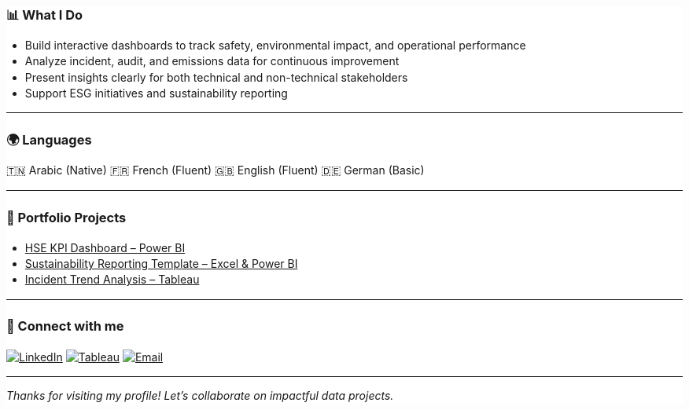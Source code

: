 ### 📊 What I Do
- Build interactive dashboards to track safety, environmental impact, and operational performance  
- Analyze incident, audit, and emissions data for continuous improvement  
- Present insights clearly for both technical and non-technical stakeholders  
- Support ESG initiatives and sustainability reporting

---

### 🌍 Languages
🇹🇳 Arabic (Native)
🇫🇷 French (Fluent)
🇬🇧 English (Fluent)
🇩🇪 German (Basic)

---

### 📁 Portfolio Projects
- [HSE KPI Dashboard – Power BI](#)  
- [Sustainability Reporting Template – Excel & Power BI](#)  
- [Incident Trend Analysis – Tableau](#)

---

### 🔗 Connect with me  
[![LinkedIn](https://img.shields.io/badge/LinkedIn-blue?style=flat&logo=linkedin&logoColor=white)](https://www.linkedin.com/in/meryem-kacem/)
[![Tableau](https://img.shields.io/badge/Tableau-E97627?style=flat&logo=tableau&logoColor=white)](https://public.tableau.com/app/profile/meryem.kacem/vizzes)
[![Email](https://img.shields.io/badge/Email-D14836?style=flat&logo=gmail&logoColor=white)](mailto:kacem.meryem02@gmail.com)


---

_Thanks for visiting my profile! Let’s collaborate on impactful data projects._

